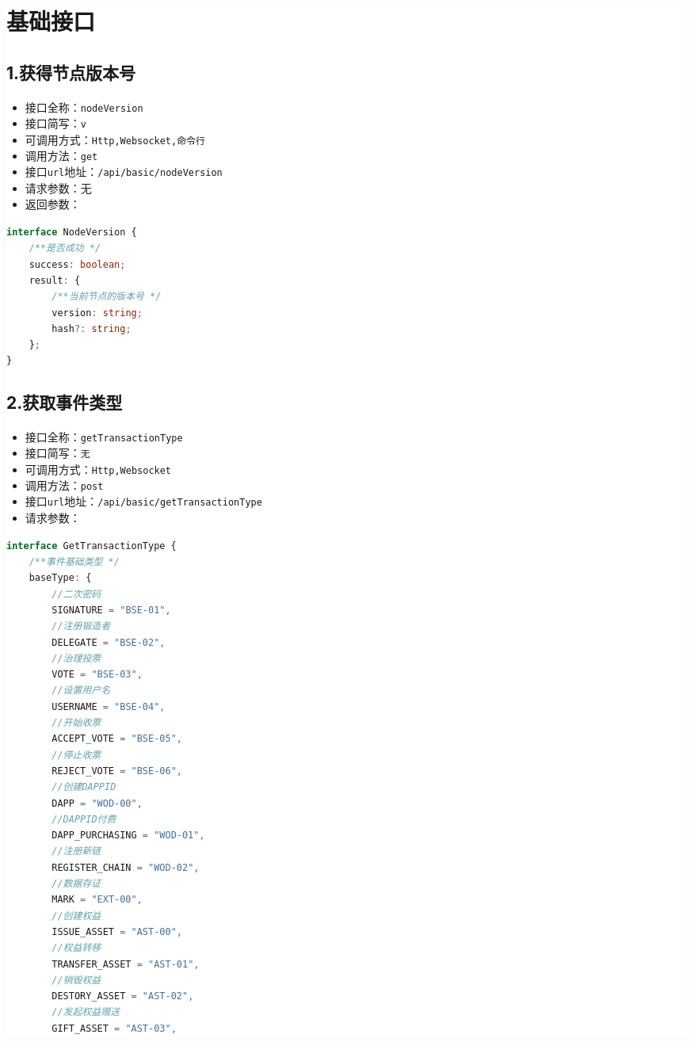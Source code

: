 # 基础接口
## 1.获得节点版本号
- 接口全称：`nodeVersion`
- 接口简写：`v`
- 可调用方式：`Http,Websocket,命令行`
- 调用方法：`get`
- 接口`url`地址：`/api/basic/nodeVersion`
- 请求参数：无
- 返回参数：
```typescript
interface NodeVersion {
    /**是否成功 */
    success: boolean;
    result: {
        /**当前节点的版本号 */
        version: string;
        hash?: string;
    };
}

```
## 2.获取事件类型
- 接口全称：`getTransactionType`
- 接口简写：`无`
- 可调用方式：`Http,Websocket`
- 调用方法：`post`
- 接口`url`地址：`/api/basic/getTransactionType`
- 请求参数：
```typescript
interface GetTransactionType {
    /**事件基础类型 */
    baseType: {
        //二次密码
        SIGNATURE = "BSE-01",
        //注册锻造者
        DELEGATE = "BSE-02",
        //治理投票
        VOTE = "BSE-03",
        //设置用户名
        USERNAME = "BSE-04",
        //开始收票
        ACCEPT_VOTE = "BSE-05",
        //停止收票
        REJECT_VOTE = "BSE-06",
        //创建DAPPID
        DAPP = "WOD-00",
        //DAPPID付费
        DAPP_PURCHASING = "WOD-01",
        //注册新链
        REGISTER_CHAIN = "WOD-02",
        //数据存证
        MARK = "EXT-00",
        //创建权益
        ISSUE_ASSET = "AST-00",
        //权益转移
        TRANSFER_ASSET = "AST-01",
        //销毁权益
        DESTORY_ASSET = "AST-02",
        //发起权益赠送
        GIFT_ASSET = "AST-03",
```